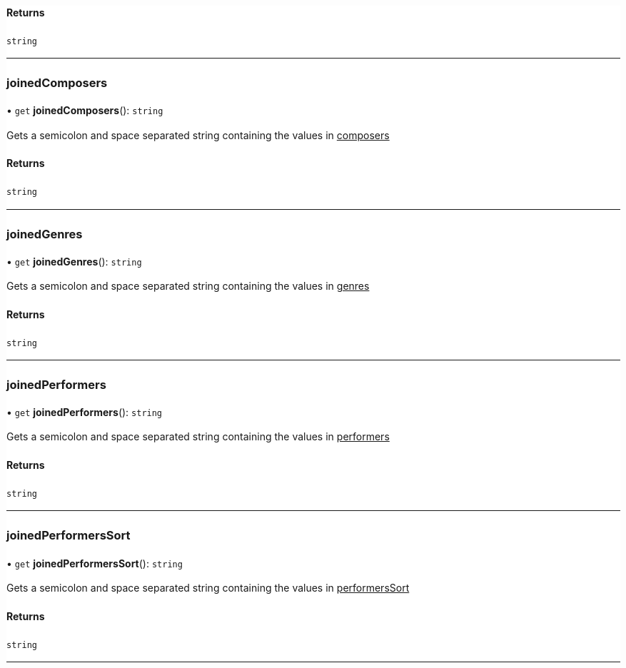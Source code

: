 #### Returns

`string`

___

### joinedComposers

• `get` **joinedComposers**(): `string`

Gets a semicolon and space separated string containing the values in [composers](apetag.md#composers)

#### Returns

`string`

___

### joinedGenres

• `get` **joinedGenres**(): `string`

Gets a semicolon and space separated string containing the values in [genres](apetag.md#genres)

#### Returns

`string`

___

### joinedPerformers

• `get` **joinedPerformers**(): `string`

Gets a semicolon and space separated string containing the values in [performers](apetag.md#performers)

#### Returns

`string`

___

### joinedPerformersSort

• `get` **joinedPerformersSort**(): `string`

Gets a semicolon and space separated string containing the values in [performersSort](apetag.md#performerssort)

#### Returns

`string`

___
